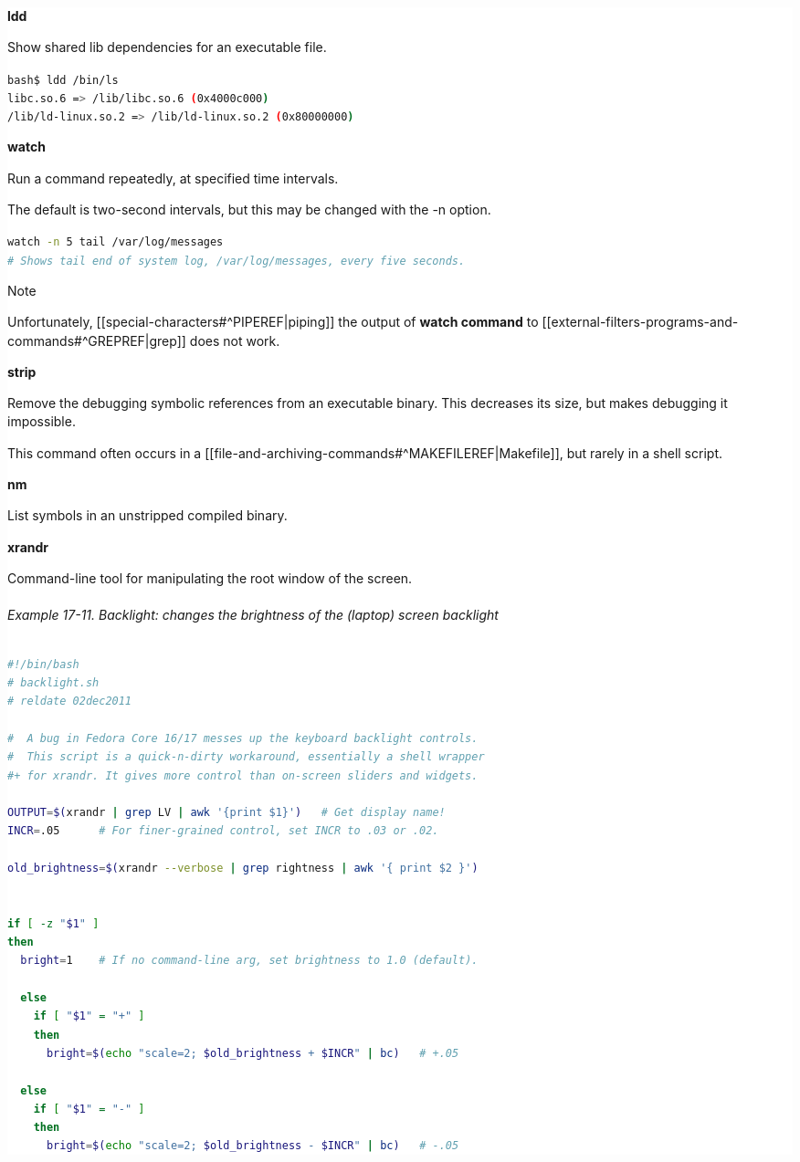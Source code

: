 **ldd**

Show shared lib dependencies for an executable file.

```bash
bash$ ldd /bin/ls
libc.so.6 => /lib/libc.so.6 (0x4000c000)
/lib/ld-linux.so.2 => /lib/ld-linux.so.2 (0x80000000)
```

**watch**

Run a command repeatedly, at specified time intervals.

The default is two-second intervals, but this may be changed with the -n option.

```bash
watch -n 5 tail /var/log/messages
# Shows tail end of system log, /var/log/messages, every five seconds.
```

> [!note]
> Unfortunately, [[special-characters#^PIPEREF|piping]] the output of **watch command** to [[external-filters-programs-and-commands#^GREPREF|grep]] does not work.

**strip**

Remove the debugging symbolic references from an executable binary. This decreases its size, but makes debugging it impossible.

This command often occurs in a [[file-and-archiving-commands#^MAKEFILEREF|Makefile]], but rarely in a shell script.

**nm**

List symbols in an unstripped compiled binary.

**xrandr**

Command-line tool for manipulating the root window of the screen.

###### Example 17-11. *Backlight*: changes the brightness of the (laptop) screen backlight

```bash
#!/bin/bash
# backlight.sh
# reldate 02dec2011

#  A bug in Fedora Core 16/17 messes up the keyboard backlight controls.
#  This script is a quick-n-dirty workaround, essentially a shell wrapper
#+ for xrandr. It gives more control than on-screen sliders and widgets.

OUTPUT=$(xrandr | grep LV | awk '{print $1}')   # Get display name!
INCR=.05      # For finer-grained control, set INCR to .03 or .02.

old_brightness=$(xrandr --verbose | grep rightness | awk '{ print $2 }')


if [ -z "$1" ]
then
  bright=1    # If no command-line arg, set brightness to 1.0 (default).

  else
    if [ "$1" = "+" ]
    then
      bright=$(echo "scale=2; $old_brightness + $INCR" | bc)   # +.05

  else
    if [ "$1" = "-" ]
    then
      bright=$(echo "scale=2; $old_brightness - $INCR" | bc)   # -.05
```

[^1]: This is the case on a Linux machine or a UNIX system with disk quotas.
[^2]: The **userdel** command will fail if the particular user being deleted is still logged on.
[^3]: For more detail on burning CDRs, see Alex Withers' article, [Creating CDs](http://www2.linuxjournal.com/lj-issues/issue66/3335.html), in the October, 1999 issue of [_Linux Journal_](http://www.linuxjournal.com).
[^4]: The -c option to [[system-and-administrative-commands#^MKE2FSREF|mke2fs]] also invokes a check for bad blocks.
[^5]: Since only _root_ has write permission in the /var/lock directory, a user script cannot set a lock file there.
[^6]: Operators of single-user Linux systems generally prefer something simpler for backups, such as **tar**.
[^7]: As of the [[bash-version-4#^BASH4REF|version 4 update]] of Bash, the -f and -c options take a block size of 512 when in [[sha-bang#^POSIX2REF|POSIX]] mode. Additionally, there are two new options: -b for [[dev#^SOCKETREF|socket]] buffer size, and -T for the limit on the number of _threads_.
[^8]: NAND is the logical _not-and_ operator. Its effect is somewhat similar to subtraction.
[^9]: In Bash and other Bourne shell derivatives, it is possible to set variables in a single command's environment.
[^10]: The _killall_ system script should not be confused with the [[internal-commands-and-builtins#^KILLALLREF|killall]] command in /usr/bin.